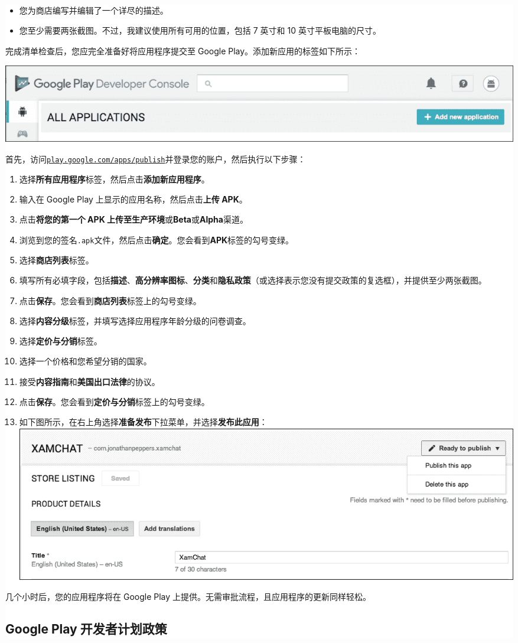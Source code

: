 +   您为商店编写并编辑了一个详尽的描述。

+   您至少需要两张截图。不过，我建议使用所有可用的位置，包括 7 英寸和 10 英寸平板电脑的尺寸。

完成清单检查后，您应完全准备好将应用程序提交至 Google Play。添加新应用的标签如下所示：

![提交应用至 Google Play](img/image00275.jpeg)

首先，访问[`play.google.com/apps/publish`](https://play.google.com/apps/publish)并登录您的账户，然后执行以下步骤：

1.  选择**所有应用程序**标签，然后点击**添加新应用程序**。

1.  输入在 Google Play 上显示的应用名称，然后点击**上传 APK**。

1.  点击**将您的第一个 APK 上传至生产环境**或**Beta**或**Alpha**渠道。

1.  浏览到您的签名`.apk`文件，然后点击**确定**。您会看到**APK**标签的勾号变绿。

1.  选择**商店列表**标签。

1.  填写所有必填字段，包括**描述**、**高分辨率图标**、**分类**和**隐私政策**（或选择表示您没有提交政策的复选框），并提供至少两张截图。

1.  点击**保存**。您会看到**商店列表**标签上的勾号变绿。

1.  选择**内容分级**标签，并填写选择应用程序年龄分级的问卷调查。

1.  选择**定价与分销**标签。

1.  选择一个价格和您希望分销的国家。

1.  接受**内容指南**和**美国出口法律**的协议。

1.  点击**保存**。您会看到**定价与分销**标签上的勾号变绿。

1.  如下图所示，在右上角选择**准备发布**下拉菜单，并选择**发布此应用**：![提交应用至 Google Play](img/image00276.jpeg)

几个小时后，您的应用程序将在 Google Play 上提供。无需审批流程，且应用程序的更新同样轻松。

## Google Play 开发者计划政策
